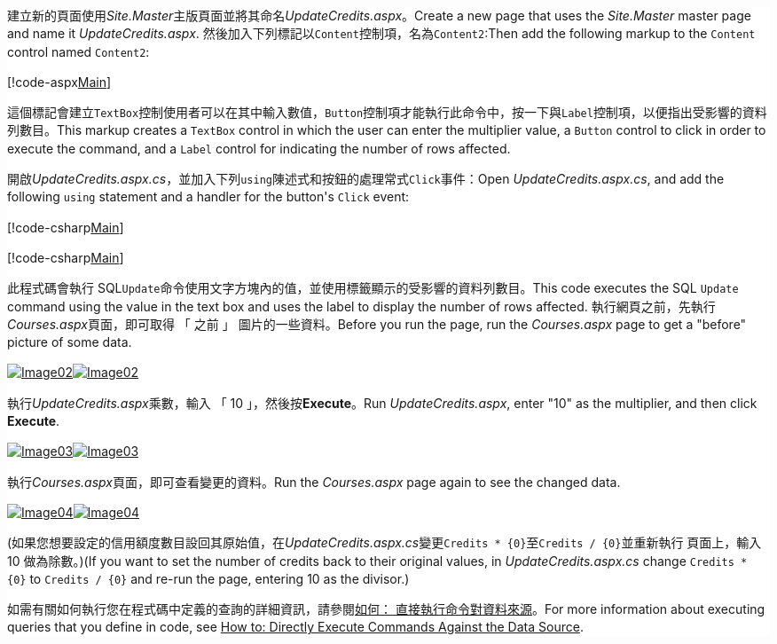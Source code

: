 <span data-ttu-id="9cbd7-140">建立新的頁面使用*Site.Master*主版頁面並將其命名*UpdateCredits.aspx*。</span><span class="sxs-lookup"><span data-stu-id="9cbd7-140">Create a new page that uses the *Site.Master* master page and name it *UpdateCredits.aspx*.</span></span> <span data-ttu-id="9cbd7-141">然後加入下列標記以`Content`控制項，名為`Content2`:</span><span class="sxs-lookup"><span data-stu-id="9cbd7-141">Then add the following markup to the `Content` control named `Content2`:</span></span>

[!code-aspx[Main](what-s-new-in-the-entity-framework-4/samples/sample4.aspx)]

<span data-ttu-id="9cbd7-142">這個標記會建立`TextBox`控制使用者可以在其中輸入數值，`Button`控制項才能執行此命令中，按一下與`Label`控制項，以便指出受影響的資料列數目。</span><span class="sxs-lookup"><span data-stu-id="9cbd7-142">This markup creates a `TextBox` control in which the user can enter the multiplier value, a `Button` control to click in order to execute the command, and a `Label` control for indicating the number of rows affected.</span></span>

<span data-ttu-id="9cbd7-143">開啟*UpdateCredits.aspx.cs*，並加入下列`using`陳述式和按鈕的處理常式`Click`事件：</span><span class="sxs-lookup"><span data-stu-id="9cbd7-143">Open *UpdateCredits.aspx.cs*, and add the following `using` statement and a handler for the button's `Click` event:</span></span>

[!code-csharp[Main](what-s-new-in-the-entity-framework-4/samples/sample5.cs)]

[!code-csharp[Main](what-s-new-in-the-entity-framework-4/samples/sample6.cs)]

<span data-ttu-id="9cbd7-144">此程式碼會執行 SQL`Update`命令使用文字方塊內的值，並使用標籤顯示的受影響的資料列數目。</span><span class="sxs-lookup"><span data-stu-id="9cbd7-144">This code executes the SQL `Update` command using the value in the text box and uses the label to display the number of rows affected.</span></span> <span data-ttu-id="9cbd7-145">執行網頁之前，先執行*Courses.aspx*頁面，即可取得 「 之前 」 圖片的一些資料。</span><span class="sxs-lookup"><span data-stu-id="9cbd7-145">Before you run the page, run the *Courses.aspx* page to get a "before" picture of some data.</span></span>

<span data-ttu-id="9cbd7-146">[![Image02](what-s-new-in-the-entity-framework-4/_static/image4.png)](what-s-new-in-the-entity-framework-4/_static/image3.png)</span><span class="sxs-lookup"><span data-stu-id="9cbd7-146">[![Image02](what-s-new-in-the-entity-framework-4/_static/image4.png)](what-s-new-in-the-entity-framework-4/_static/image3.png)</span></span>

<span data-ttu-id="9cbd7-147">執行*UpdateCredits.aspx*乘數，輸入 「 10 」，然後按**Execute**。</span><span class="sxs-lookup"><span data-stu-id="9cbd7-147">Run *UpdateCredits.aspx*, enter "10" as the multiplier, and then click **Execute**.</span></span>

<span data-ttu-id="9cbd7-148">[![Image03](what-s-new-in-the-entity-framework-4/_static/image6.png)](what-s-new-in-the-entity-framework-4/_static/image5.png)</span><span class="sxs-lookup"><span data-stu-id="9cbd7-148">[![Image03](what-s-new-in-the-entity-framework-4/_static/image6.png)](what-s-new-in-the-entity-framework-4/_static/image5.png)</span></span>

<span data-ttu-id="9cbd7-149">執行*Courses.aspx*頁面，即可查看變更的資料。</span><span class="sxs-lookup"><span data-stu-id="9cbd7-149">Run the *Courses.aspx* page again to see the changed data.</span></span>

<span data-ttu-id="9cbd7-150">[![Image04](what-s-new-in-the-entity-framework-4/_static/image8.png)](what-s-new-in-the-entity-framework-4/_static/image7.png)</span><span class="sxs-lookup"><span data-stu-id="9cbd7-150">[![Image04](what-s-new-in-the-entity-framework-4/_static/image8.png)](what-s-new-in-the-entity-framework-4/_static/image7.png)</span></span>

<span data-ttu-id="9cbd7-151">(如果您想要設定的信用額度數目設回其原始值，在*UpdateCredits.aspx.cs*變更`Credits * {0}`至`Credits / {0}`並重新執行 頁面上，輸入 10 做為除數。)</span><span class="sxs-lookup"><span data-stu-id="9cbd7-151">(If you want to set the number of credits back to their original values, in *UpdateCredits.aspx.cs* change `Credits * {0}` to `Credits / {0}` and re-run the page, entering 10 as the divisor.)</span></span>

<span data-ttu-id="9cbd7-152">如需有關如何執行您在程式碼中定義的查詢的詳細資訊，請參閱[如何： 直接執行命令對資料來源](https://msdn.microsoft.com/en-us/library/ee358769.aspx)。</span><span class="sxs-lookup"><span data-stu-id="9cbd7-152">For more information about executing queries that you define in code, see [How to: Directly Execute Commands Against the Data Source](https://msdn.microsoft.com/en-us/library/ee358769.aspx).</span></span>
